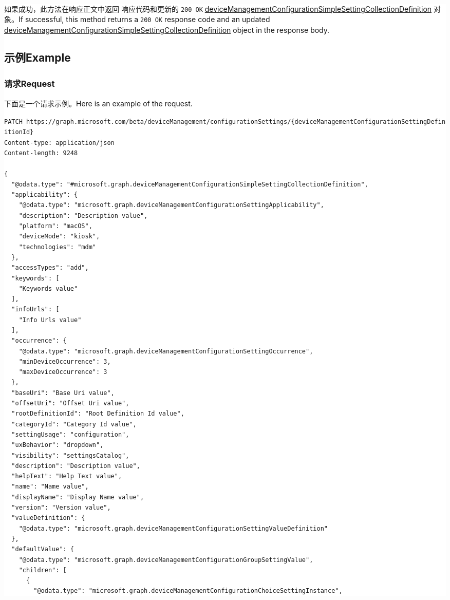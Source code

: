 <span data-ttu-id="50353-213">如果成功，此方法在响应正文中返回 响应代码和更新的 `200 OK` [deviceManagementConfigurationSimpleSettingCollectionDefinition](../resources/intune-deviceconfigv2-devicemanagementconfigurationsimplesettingcollectiondefinition.md) 对象。</span><span class="sxs-lookup"><span data-stu-id="50353-213">If successful, this method returns a `200 OK` response code and an updated [deviceManagementConfigurationSimpleSettingCollectionDefinition](../resources/intune-deviceconfigv2-devicemanagementconfigurationsimplesettingcollectiondefinition.md) object in the response body.</span></span>

## <a name="example"></a><span data-ttu-id="50353-214">示例</span><span class="sxs-lookup"><span data-stu-id="50353-214">Example</span></span>

### <a name="request"></a><span data-ttu-id="50353-215">请求</span><span class="sxs-lookup"><span data-stu-id="50353-215">Request</span></span>
<span data-ttu-id="50353-216">下面是一个请求示例。</span><span class="sxs-lookup"><span data-stu-id="50353-216">Here is an example of the request.</span></span>
``` http
PATCH https://graph.microsoft.com/beta/deviceManagement/configurationSettings/{deviceManagementConfigurationSettingDefinitionId}
Content-type: application/json
Content-length: 9248

{
  "@odata.type": "#microsoft.graph.deviceManagementConfigurationSimpleSettingCollectionDefinition",
  "applicability": {
    "@odata.type": "microsoft.graph.deviceManagementConfigurationSettingApplicability",
    "description": "Description value",
    "platform": "macOS",
    "deviceMode": "kiosk",
    "technologies": "mdm"
  },
  "accessTypes": "add",
  "keywords": [
    "Keywords value"
  ],
  "infoUrls": [
    "Info Urls value"
  ],
  "occurrence": {
    "@odata.type": "microsoft.graph.deviceManagementConfigurationSettingOccurrence",
    "minDeviceOccurrence": 3,
    "maxDeviceOccurrence": 3
  },
  "baseUri": "Base Uri value",
  "offsetUri": "Offset Uri value",
  "rootDefinitionId": "Root Definition Id value",
  "categoryId": "Category Id value",
  "settingUsage": "configuration",
  "uxBehavior": "dropdown",
  "visibility": "settingsCatalog",
  "description": "Description value",
  "helpText": "Help Text value",
  "name": "Name value",
  "displayName": "Display Name value",
  "version": "Version value",
  "valueDefinition": {
    "@odata.type": "microsoft.graph.deviceManagementConfigurationSettingValueDefinition"
  },
  "defaultValue": {
    "@odata.type": "microsoft.graph.deviceManagementConfigurationGroupSettingValue",
    "children": [
      {
        "@odata.type": "microsoft.graph.deviceManagementConfigurationChoiceSettingInstance",
```
